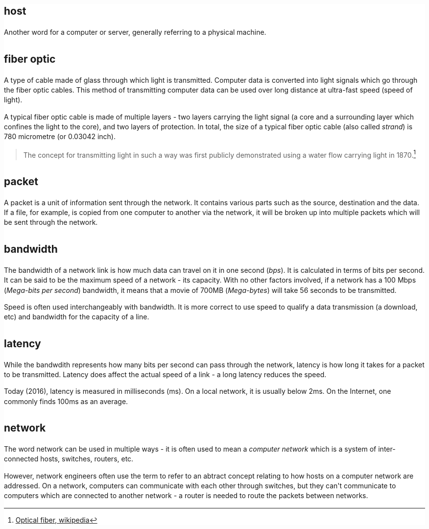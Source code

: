## host
Another word for a computer or server, generally referring to a physical machine.

## fiber optic
A type of cable made of glass through which light is transmitted. Computer data 
is converted into light signals which go through the fiber optic cables. This 
method of transmitting computer data can be used over long distance at 
ultra-fast speed (speed of light).

A typical fiber optic cable is made of multiple layers - two layers carrying
the light signal (a core and a surrounding layer which confines the light to 
the core), and two layers of protection. In total, the size of a typical fiber 
optic cable (also called *strand*) is 780 micrometre (or 0.03042 inch).

> The concept for transmitting light in such a way was first publicly 
> demonstrated using a water flow carrying light in 1870.[^2]

## packet
A packet is a unit of information sent through the network. It contains various
parts such as the source, destination and the data. If a file, for example, is
copied from one computer to another via the network, it will be broken up into
multiple packets which will be sent through the network.

## bandwidth
The bandwidth of a network link is how much data can travel on it in one second
(*bps*). It is calculated in terms of bits per second. It can be said to be the 
maximum speed of a network - its capacity. With no other factors involved, if a 
network has a 100 Mbps (*Mega-bits per second*) bandwidth, it means that a movie
of 700MB (*Mega-bytes*) will take 56 seconds to be transmitted.

Speed is often used interchangeably with bandwidth. It is more correct to use 
speed to qualify a data transmission (a download, etc) and bandwidth for the
capacity of a line.

## latency
While the bandwdith represents how many bits per second can pass through the 
network, latency is how long it takes for a packet to be transmitted. Latency 
does affect the actual speed of a link - a long latency reduces the speed.

Today (2016), latency is measured in milliseconds (ms). On a local network, it 
is usually below 2ms. On the Internet, one commonly finds 100ms as an average.

## network
The word network can be used in multiple ways - it is often used to mean a 
*computer network* which is a system of inter-connected hosts, switches, routers, 
etc.

However, network engineers often use the term to refer to an abtract concept
relating to how hosts on a computer network are addressed. On a network, 
computers can communicate with each other through switches, but they can't 
communicate to computers which are connected to another network - a router is
needed to route the packets between networks.


[^1]: [Timeline of Computer History, www.computerhistory.org](http://www.computerhistory.org/timeline/1933/)
[^2]: [Optical fiber, wikipedia](https://en.wikipedia.org/wiki/Optical_fiber)